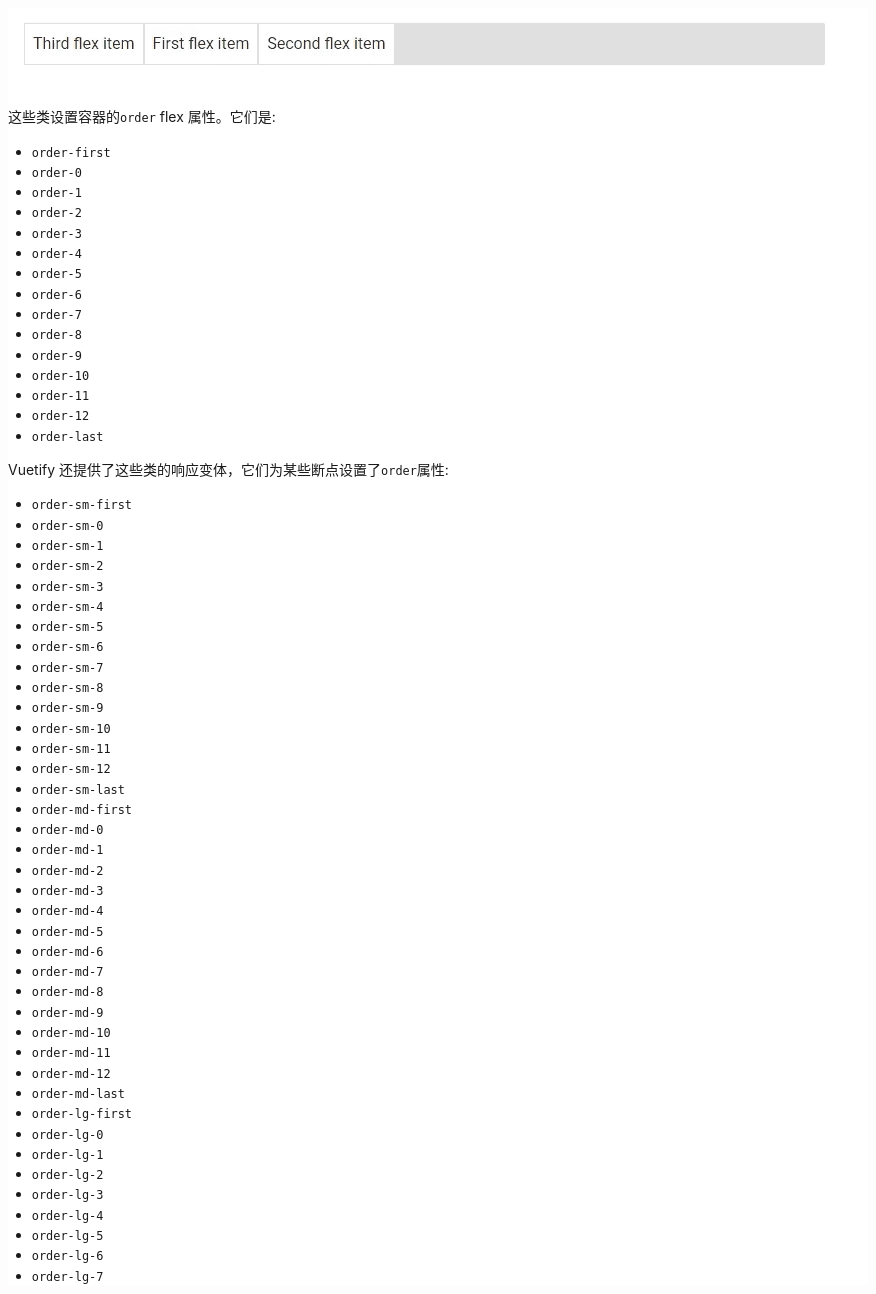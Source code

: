 ![](img/037869e7900072b181c53ca6bb861e1d.png)

这些类设置容器的`order` flex 属性。它们是:

*   `order-first`
*   `order-0`
*   `order-1`
*   `order-2`
*   `order-3`
*   `order-4`
*   `order-5`
*   `order-6`
*   `order-7`
*   `order-8`
*   `order-9`
*   `order-10`
*   `order-11`
*   `order-12`
*   `order-last`

Vuetify 还提供了这些类的响应变体，它们为某些断点设置了`order`属性:

*   `order-sm-first`
*   `order-sm-0`
*   `order-sm-1`
*   `order-sm-2`
*   `order-sm-3`
*   `order-sm-4`
*   `order-sm-5`
*   `order-sm-6`
*   `order-sm-7`
*   `order-sm-8`
*   `order-sm-9`
*   `order-sm-10`
*   `order-sm-11`
*   `order-sm-12`
*   `order-sm-last`
*   `order-md-first`
*   `order-md-0`
*   `order-md-1`
*   `order-md-2`
*   `order-md-3`
*   `order-md-4`
*   `order-md-5`
*   `order-md-6`
*   `order-md-7`
*   `order-md-8`
*   `order-md-9`
*   `order-md-10`
*   `order-md-11`
*   `order-md-12`
*   `order-md-last`
*   `order-lg-first`
*   `order-lg-0`
*   `order-lg-1`
*   `order-lg-2`
*   `order-lg-3`
*   `order-lg-4`
*   `order-lg-5`
*   `order-lg-6`
*   `order-lg-7`